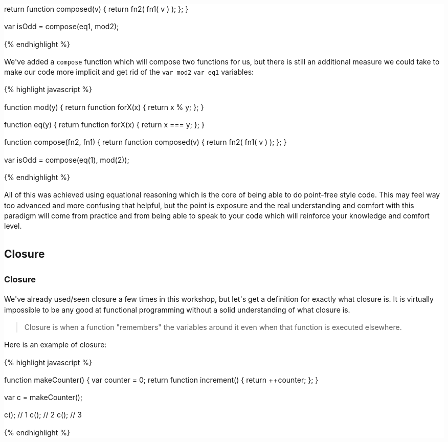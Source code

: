   return function composed(v) {
    return fn2( fn1( v ) );
  };
}

var isOdd = compose(eq1, mod2);

{% endhighlight %}

We've added a `compose` function which will compose two functions for us, but there is still an additional measure we could take to make our code more implicit and get rid of the `var mod2` `var eq1` variables:

{% highlight javascript %}

function mod(y) {
  return function forX(x) {
    return x % y;
  };
}

function eq(y) {
  return function forX(x) {
    return x === y;
  };
}

function compose(fn2, fn1) {
  return function composed(v) {
    return fn2( fn1( v ) );
  };
}

var isOdd = compose(eq(1), mod(2));

{% endhighlight %}

All of this was achieved using equational reasoning which is the core of being able to do point-free style code. This may feel way too advanced and more confusing that helpful, but the point is exposure and the real understanding and comfort with this paradigm will come from practice and from being able to speak to your code which will reinforce your knowledge and comfort level. 

## Closure

### Closure

We've already used/seen closure a few times in this workshop, but let's get a definition for exactly what closure is. It is virtually impossible to be any good at functional programming without a solid understanding of what closure is.

> Closure is when a function "remembers" the variables around it even when that function is executed elsewhere.

Here is an example of closure:

{% highlight javascript %}

function  makeCounter() {
  var counter = 0;
  return function increment() {
    return ++counter;
  };
}

var c = makeCounter();

c(); // 1
c(); // 2
c(); // 3

{% endhighlight %}